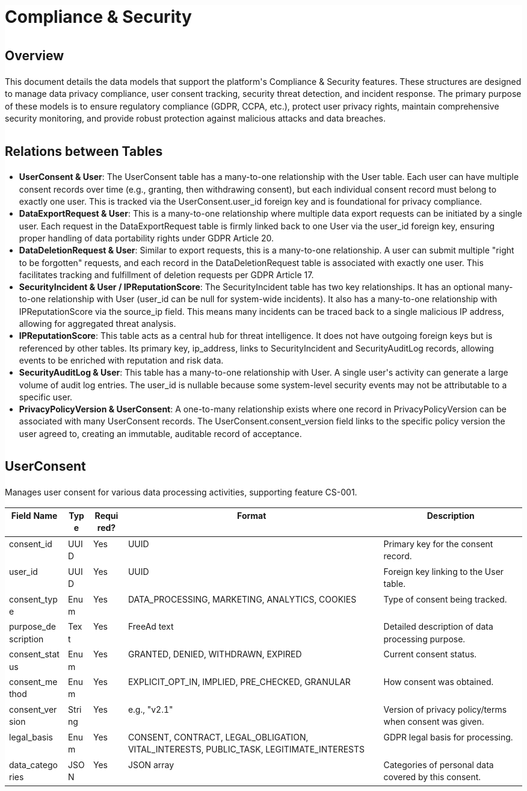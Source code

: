 # Compliance & Security

## Overview

This document details the data models that support the platform's Compliance & Security features. These structures are designed to manage data privacy compliance, user consent tracking, security threat detection, and incident response. The primary purpose of these models is to ensure regulatory compliance (GDPR, CCPA, etc.), protect user privacy rights, maintain comprehensive security monitoring, and provide robust protection against malicious attacks and data breaches.

## Relations between Tables

- **UserConsent & User**: The UserConsent table has a many-to-one relationship with the User table. Each user can have multiple consent records over time (e.g., granting, then withdrawing consent), but each individual consent record must belong to exactly one user. This is tracked via the UserConsent.user_id foreign key and is foundational for privacy compliance.
- **DataExportRequest & User**: This is a many-to-one relationship where multiple data export requests can be initiated by a single user. Each request in the DataExportRequest table is firmly linked back to one User via the user_id foreign key, ensuring proper handling of data portability rights under GDPR Article 20.
- **DataDeletionRequest & User**: Similar to export requests, this is a many-to-one relationship. A user can submit multiple "right to be forgotten" requests, and each record in the DataDeletionRequest table is associated with exactly one user. This facilitates tracking and fulfillment of deletion requests per GDPR Article 17.
- **SecurityIncident & User / IPReputationScore**: The SecurityIncident table has two key relationships. It has an optional many-to-one relationship with User (user_id can be null for system-wide incidents). It also has a many-to-one relationship with IPReputationScore via the source_ip field. This means many incidents can be traced back to a single malicious IP address, allowing for aggregated threat analysis.
- **IPReputationScore**: This table acts as a central hub for threat intelligence. It does not have outgoing foreign keys but is referenced by other tables. Its primary key, ip_address, links to SecurityIncident and SecurityAuditLog records, allowing events to be enriched with reputation and risk data.
- **SecurityAuditLog & User**: This table has a many-to-one relationship with User. A single user's activity can generate a large volume of audit log entries. The user_id is nullable because some system-level security events may not be attributable to a specific user.
- **PrivacyPolicyVersion & UserConsent**: A one-to-many relationship exists where one record in PrivacyPolicyVersion can be associated with many UserConsent records. The UserConsent.consent_version field links to the specific policy version the user agreed to, creating an immutable, auditable record of acceptance.

## UserConsent

Manages user consent for various data processing activities, supporting feature CS-001.

| Field Name            | Type      | Required? | Format                                                                                  | Description                                                   |
| --------------------- | --------- | --------- | --------------------------------------------------------------------------------------- | ------------------------------------------------------------- |
| consent_id            | UUID      | Yes       | UUID                                                                                    | Primary key for the consent record.                           |
| user_id               | UUID      | Yes       | UUID                                                                                    | Foreign key linking to the User table.                        |
| consent_type          | Enum      | Yes       | DATA_PROCESSING, MARKETING, ANALYTICS, COOKIES                                          | Type of consent being tracked.                                |
| purpose_description   | Text      | Yes       | FreeAd text                                                                             | Detailed description of data processing purpose.              |
| consent_status        | Enum      | Yes       | GRANTED, DENIED, WITHDRAWN, EXPIRED                                                     | Current consent status.                                       |
| consent_method        | Enum      | Yes       | EXPLICIT_OPT_IN, IMPLIED, PRE_CHECKED, GRANULAR                                         | How consent was obtained.                                     |
| consent_version       | String    | Yes       | e.g., "v2.1"                                                                            | Version of privacy policy/terms when consent was given.       |
| legal_basis           | Enum      | Yes       | CONSENT, CONTRACT, LEGAL_OBLIGATION, VITAL_INTERESTS, PUBLIC_TASK, LEGITIMATE_INTERESTS | GDPR legal basis for processing.                              |
| data_categories       | JSON      | Yes       | JSON array                                                                              | Categories of personal data covered by this consent.          |